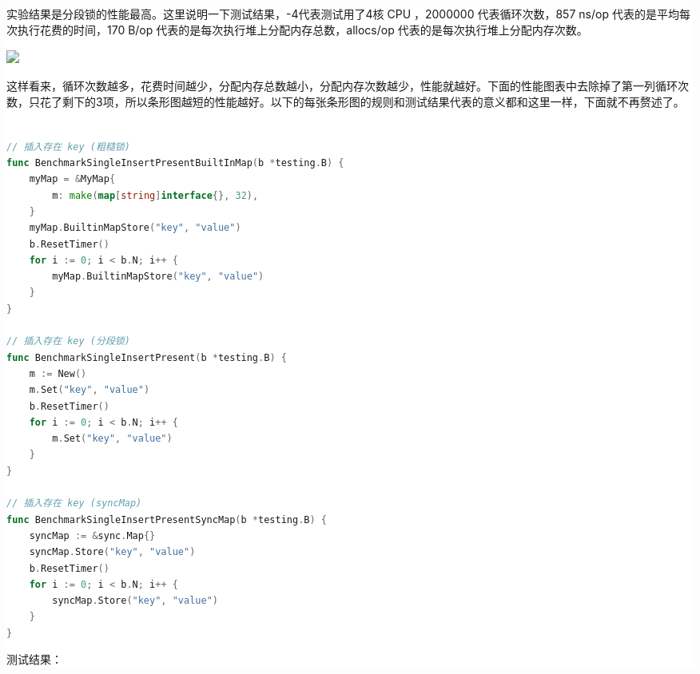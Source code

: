 实验结果是分段锁的性能最高。这里说明一下测试结果，\-4代表测试用了4核 CPU ，2000000 代表循环次数，857 ns/op 代表的是平均每次执行花费的时间，170 B/op 代表的是每次执行堆上分配内存总数，allocs/op 代表的是每次执行堆上分配内存次数。





![](http://upload-images.jianshu.io/upload_images/1194012-f4205fa15627a3f0.png?imageMogr2/auto-orient/strip%7CimageView2/2/w/1240)








这样看来，循环次数越多，花费时间越少，分配内存总数越小，分配内存次数越少，性能就越好。下面的性能图表中去除掉了第一列循环次数，只花了剩下的3项，所以条形图越短的性能越好。以下的每张条形图的规则和测试结果代表的意义都和这里一样，下面就不再赘述了。

```go

// 插入存在 key (粗糙锁)
func BenchmarkSingleInsertPresentBuiltInMap(b *testing.B) {
	myMap = &MyMap{
		m: make(map[string]interface{}, 32),
	}
	myMap.BuiltinMapStore("key", "value")
	b.ResetTimer()
	for i := 0; i < b.N; i++ {
		myMap.BuiltinMapStore("key", "value")
	}
}

// 插入存在 key (分段锁)
func BenchmarkSingleInsertPresent(b *testing.B) {
	m := New()
	m.Set("key", "value")
	b.ResetTimer()
	for i := 0; i < b.N; i++ {
		m.Set("key", "value")
	}
}

// 插入存在 key (syncMap)
func BenchmarkSingleInsertPresentSyncMap(b *testing.B) {
	syncMap := &sync.Map{}
	syncMap.Store("key", "value")
	b.ResetTimer()
	for i := 0; i < b.N; i++ {
		syncMap.Store("key", "value")
	}
}


```

测试结果：
